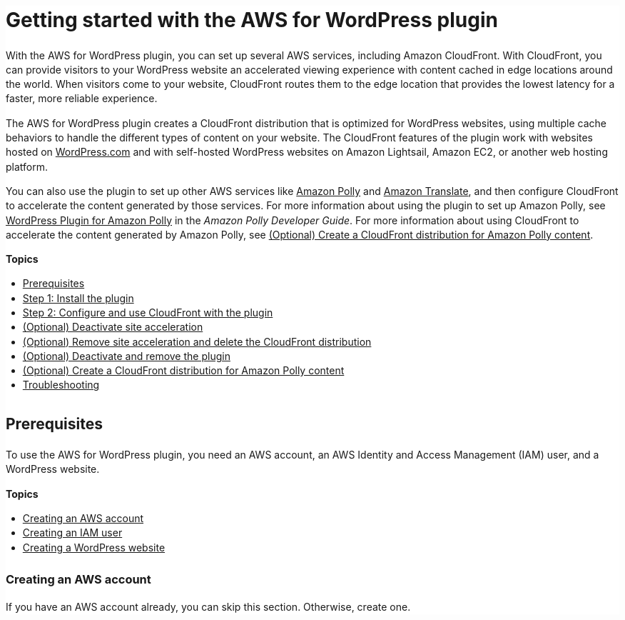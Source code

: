 # Getting started with the AWS for WordPress plugin<a name="WordPressPlugIn"></a>

With the AWS for WordPress plugin, you can set up several AWS services, including Amazon CloudFront\. With CloudFront, you can provide visitors to your WordPress website an accelerated viewing experience with content cached in edge locations around the world\. When visitors come to your website, CloudFront routes them to the edge location that provides the lowest latency for a faster, more reliable experience\.

The AWS for WordPress plugin creates a CloudFront distribution that is optimized for WordPress websites, using multiple cache behaviors to handle the different types of content on your website\. The CloudFront features of the plugin work with websites hosted on [WordPress\.com](https://wordpress.com/) and with self\-hosted WordPress websites on Amazon Lightsail, Amazon EC2, or another web hosting platform\.

You can also use the plugin to set up other AWS services like [Amazon Polly](https://aws.amazon.com/polly/) and [Amazon Translate](https://aws.amazon.com/translate/), and then configure CloudFront to accelerate the content generated by those services\. For more information about using the plugin to set up Amazon Polly, see [WordPress Plugin for Amazon Polly](https://docs.aws.amazon.com/polly/latest/dg/plugin.html) in the *Amazon Polly Developer Guide*\. For more information about using CloudFront to accelerate the content generated by Amazon Polly, see [\(Optional\) Create a CloudFront distribution for Amazon Polly content](#WordPressPlugin-distribution-for-Polly)\.

**Topics**
+ [Prerequisites](#WordPressPlugin-prerequisites)
+ [Step 1: Install the plugin](#WordPressPlugin-install)
+ [Step 2: Configure and use CloudFront with the plugin](#WordPressPlugin-configure-use)
+ [\(Optional\) Deactivate site acceleration](#WordPressPlugin-deactivate)
+ [\(Optional\) Remove site acceleration and delete the CloudFront distribution](#WordPressPlugin-remove-delete-distribution)
+ [\(Optional\) Deactivate and remove the plugin](#WordPressPlugin-deactivate-remove-plugin)
+ [\(Optional\) Create a CloudFront distribution for Amazon Polly content](#WordPressPlugin-distribution-for-Polly)
+ [Troubleshooting](#WordPressPlugin-troubleshooting)

## Prerequisites<a name="WordPressPlugin-prerequisites"></a>

To use the AWS for WordPress plugin, you need an AWS account, an AWS Identity and Access Management \(IAM\) user, and a WordPress website\.

**Topics**
+ [Creating an AWS account](#WordPressPlugin-prerequisites-AWS)
+ [Creating an IAM user](#WordPressPlugin-prerequisites-IAM-user)
+ [Creating a WordPress website](#WordPressPlugin-prerequisites-WordPress)

### Creating an AWS account<a name="WordPressPlugin-prerequisites-AWS"></a>

If you have an AWS account already, you can skip this section\. Otherwise, create one\.<a name="setting-up-sign-up-for-aws-procedure"></a>
